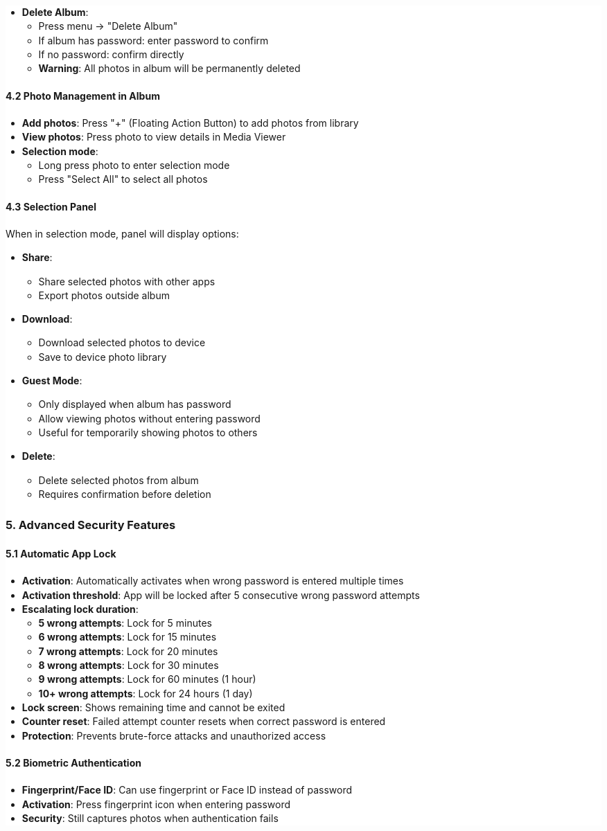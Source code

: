 - **Delete Album**:
  - Press menu → "Delete Album"
  - If album has password: enter password to confirm
  - If no password: confirm directly
  - **Warning**: All photos in album will be permanently deleted

#### 4.2 Photo Management in Album
- **Add photos**: Press "+" (Floating Action Button) to add photos from library
- **View photos**: Press photo to view details in Media Viewer
- **Selection mode**: 
  - Long press photo to enter selection mode
  - Press "Select All" to select all photos

#### 4.3 Selection Panel
When in selection mode, panel will display options:

- **Share**:
  - Share selected photos with other apps
  - Export photos outside album

- **Download**:
  - Download selected photos to device
  - Save to device photo library

- **Guest Mode**:
  - Only displayed when album has password
  - Allow viewing photos without entering password
  - Useful for temporarily showing photos to others

- **Delete**:
  - Delete selected photos from album
  - Requires confirmation before deletion

### 5. Advanced Security Features

#### 5.1 Automatic App Lock
- **Activation**: Automatically activates when wrong password is entered multiple times
- **Activation threshold**: App will be locked after 5 consecutive wrong password attempts
- **Escalating lock duration**:
  - **5 wrong attempts**: Lock for 5 minutes
  - **6 wrong attempts**: Lock for 15 minutes  
  - **7 wrong attempts**: Lock for 20 minutes
  - **8 wrong attempts**: Lock for 30 minutes
  - **9 wrong attempts**: Lock for 60 minutes (1 hour)
  - **10+ wrong attempts**: Lock for 24 hours (1 day)
- **Lock screen**: Shows remaining time and cannot be exited
- **Counter reset**: Failed attempt counter resets when correct password is entered
- **Protection**: Prevents brute-force attacks and unauthorized access

#### 5.2 Biometric Authentication
- **Fingerprint/Face ID**: Can use fingerprint or Face ID instead of password
- **Activation**: Press fingerprint icon when entering password
- **Security**: Still captures photos when authentication fails

